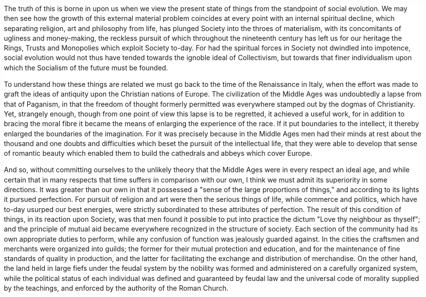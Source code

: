 The truth of this is borne in upon us when we view the
present state of things from the standpoint of social
evolution. We may then see how the growth of this external
material problem coincides at every point with an internal
spiritual decline, which separating religion, art and
philosophy from life, has plunged Society into the throes of
materialism, with its concomitants of ugliness and
money-making, the reckless pursuit of which throughout the
nineteenth century has left us for our heritage the Rings,
Trusts and Monopolies which exploit Society to-day. For had
the spiritual forces in Society not dwindled into impotence,
social evolution would not thus have tended towards the
ignoble ideal of Collectivism, but towards that finer
individualism upon which the Socialism of the future must be
founded.

To understand how these things are related we must go back
to the time of the Renaissance in Italy, when the effort was
made to graft the ideas of antiquity upon the Christian
nations of Europe. The civilization of the Middle Ages was
undoubtedly a lapse from that of Paganism, in that the
freedom of thought formerly permitted was everywhere stamped
out by the dogmas of Christianity. Yet, strangely enough,
though from one point of view this lapse is to be regretted,
it achieved a useful work, for in addition to bracing the
moral fibre it became the means of enlarging the experience
of the race. If it put boundaries to the intellect, it
thereby enlarged the boundaries of the imagination. For it
was precisely because in the Middle Ages men had their minds
at rest about the thousand and one doubts and difficulties
which beset the pursuit of the intellectual life, that they
were able to develop that sense of romantic beauty which
enabled them to build the cathedrals and abbeys which cover
Europe.

And so, without committing ourselves to the unlikely theory
that the Middle Ages were in every respect an ideal age, and
while certain that in many respects that time suffers in
comparison with our own, I think we must admit its
superiority in some directions. It was greater than our own
in that it possessed a "sense of the large proportions of
things," and according to its lights it pursued perfection.
For pursuit of religion and art were then the serious things
of life, while commerce and politics, which have to-day
usurped our best energies, were strictly subordinated to
these attributes of perfection. The result of this condition
of things, in its reaction upon Society, was that men found
it possible to put into practice the dictum "Love thy
neighbour as thyself"; and the principle of mutual aid
became everywhere recognized in the structure of society.
Each section of the community had its own appropriate duties
to perform, while any confusion of function was jealously
guarded against. In the cities the craftsmen and merchants
were organized into guilds; the former for their mutual
protection and education, and for the maintenance of fine
standards of quality in production, and the latter for
facilitating the exchange and distribution of merchandise.
On the other hand, the land held in large fiefs under the
feudal system by the nobility was formed and administered on
a carefully organized system, while the political status of
each individual was defined and guaranteed by feudal law and
the universal code of morality supplied by the teachings,
and enforced by the authority of the Roman Church.
